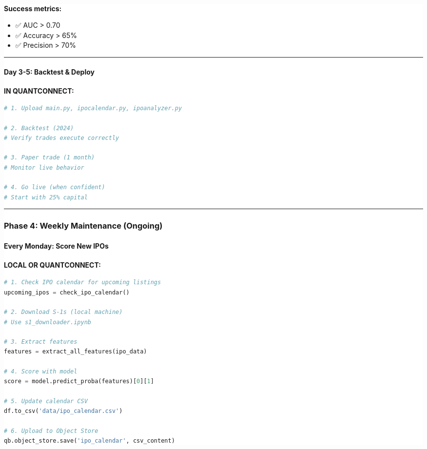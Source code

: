 ```python
```

**Success metrics:**
- ✅ AUC > 0.70
- ✅ Accuracy > 65%
- ✅ Precision > 70%

---

#### Day 3-5: Backtest & Deploy

**IN QUANTCONNECT:**

```python
# 1. Upload main.py, ipocalendar.py, ipoanalyzer.py

# 2. Backtest (2024)
# Verify trades execute correctly

# 3. Paper trade (1 month)
# Monitor live behavior

# 4. Go live (when confident)
# Start with 25% capital
```

---

### Phase 4: Weekly Maintenance (Ongoing)

#### Every Monday: Score New IPOs

**LOCAL OR QUANTCONNECT:**

```python
# 1. Check IPO calendar for upcoming listings
upcoming_ipos = check_ipo_calendar()

# 2. Download S-1s (local machine)
# Use s1_downloader.ipynb

# 3. Extract features
features = extract_all_features(ipo_data)

# 4. Score with model
score = model.predict_proba(features)[0][1]

# 5. Update calendar CSV
df.to_csv('data/ipo_calendar.csv')

# 6. Upload to Object Store
qb.object_store.save('ipo_calendar', csv_content)
```
